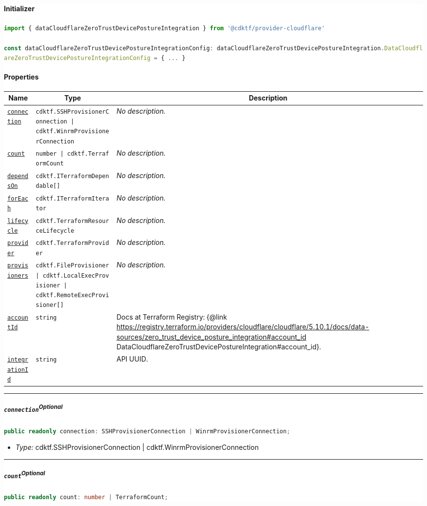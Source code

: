 #### Initializer <a name="Initializer" id="@cdktf/provider-cloudflare.dataCloudflareZeroTrustDevicePostureIntegration.DataCloudflareZeroTrustDevicePostureIntegrationConfig.Initializer"></a>

```typescript
import { dataCloudflareZeroTrustDevicePostureIntegration } from '@cdktf/provider-cloudflare'

const dataCloudflareZeroTrustDevicePostureIntegrationConfig: dataCloudflareZeroTrustDevicePostureIntegration.DataCloudflareZeroTrustDevicePostureIntegrationConfig = { ... }
```

#### Properties <a name="Properties" id="Properties"></a>

| **Name** | **Type** | **Description** |
| --- | --- | --- |
| <code><a href="#@cdktf/provider-cloudflare.dataCloudflareZeroTrustDevicePostureIntegration.DataCloudflareZeroTrustDevicePostureIntegrationConfig.property.connection">connection</a></code> | <code>cdktf.SSHProvisionerConnection \| cdktf.WinrmProvisionerConnection</code> | *No description.* |
| <code><a href="#@cdktf/provider-cloudflare.dataCloudflareZeroTrustDevicePostureIntegration.DataCloudflareZeroTrustDevicePostureIntegrationConfig.property.count">count</a></code> | <code>number \| cdktf.TerraformCount</code> | *No description.* |
| <code><a href="#@cdktf/provider-cloudflare.dataCloudflareZeroTrustDevicePostureIntegration.DataCloudflareZeroTrustDevicePostureIntegrationConfig.property.dependsOn">dependsOn</a></code> | <code>cdktf.ITerraformDependable[]</code> | *No description.* |
| <code><a href="#@cdktf/provider-cloudflare.dataCloudflareZeroTrustDevicePostureIntegration.DataCloudflareZeroTrustDevicePostureIntegrationConfig.property.forEach">forEach</a></code> | <code>cdktf.ITerraformIterator</code> | *No description.* |
| <code><a href="#@cdktf/provider-cloudflare.dataCloudflareZeroTrustDevicePostureIntegration.DataCloudflareZeroTrustDevicePostureIntegrationConfig.property.lifecycle">lifecycle</a></code> | <code>cdktf.TerraformResourceLifecycle</code> | *No description.* |
| <code><a href="#@cdktf/provider-cloudflare.dataCloudflareZeroTrustDevicePostureIntegration.DataCloudflareZeroTrustDevicePostureIntegrationConfig.property.provider">provider</a></code> | <code>cdktf.TerraformProvider</code> | *No description.* |
| <code><a href="#@cdktf/provider-cloudflare.dataCloudflareZeroTrustDevicePostureIntegration.DataCloudflareZeroTrustDevicePostureIntegrationConfig.property.provisioners">provisioners</a></code> | <code>cdktf.FileProvisioner \| cdktf.LocalExecProvisioner \| cdktf.RemoteExecProvisioner[]</code> | *No description.* |
| <code><a href="#@cdktf/provider-cloudflare.dataCloudflareZeroTrustDevicePostureIntegration.DataCloudflareZeroTrustDevicePostureIntegrationConfig.property.accountId">accountId</a></code> | <code>string</code> | Docs at Terraform Registry: {@link https://registry.terraform.io/providers/cloudflare/cloudflare/5.10.1/docs/data-sources/zero_trust_device_posture_integration#account_id DataCloudflareZeroTrustDevicePostureIntegration#account_id}. |
| <code><a href="#@cdktf/provider-cloudflare.dataCloudflareZeroTrustDevicePostureIntegration.DataCloudflareZeroTrustDevicePostureIntegrationConfig.property.integrationId">integrationId</a></code> | <code>string</code> | API UUID. |

---

##### `connection`<sup>Optional</sup> <a name="connection" id="@cdktf/provider-cloudflare.dataCloudflareZeroTrustDevicePostureIntegration.DataCloudflareZeroTrustDevicePostureIntegrationConfig.property.connection"></a>

```typescript
public readonly connection: SSHProvisionerConnection | WinrmProvisionerConnection;
```

- *Type:* cdktf.SSHProvisionerConnection | cdktf.WinrmProvisionerConnection

---

##### `count`<sup>Optional</sup> <a name="count" id="@cdktf/provider-cloudflare.dataCloudflareZeroTrustDevicePostureIntegration.DataCloudflareZeroTrustDevicePostureIntegrationConfig.property.count"></a>

```typescript
public readonly count: number | TerraformCount;
```
